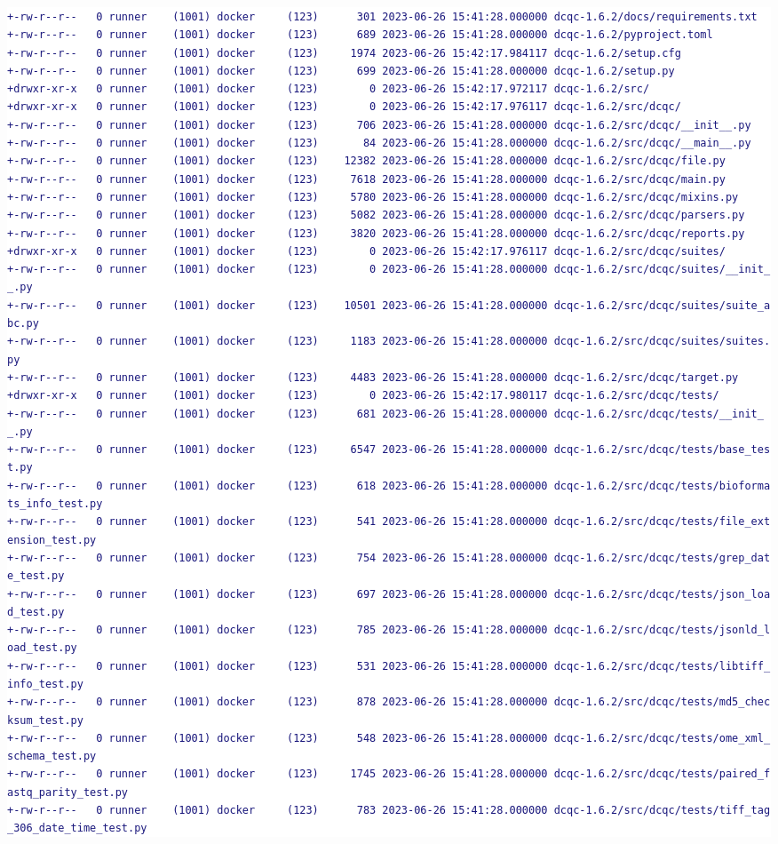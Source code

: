 ```diff
+-rw-r--r--   0 runner    (1001) docker     (123)      301 2023-06-26 15:41:28.000000 dcqc-1.6.2/docs/requirements.txt
+-rw-r--r--   0 runner    (1001) docker     (123)      689 2023-06-26 15:41:28.000000 dcqc-1.6.2/pyproject.toml
+-rw-r--r--   0 runner    (1001) docker     (123)     1974 2023-06-26 15:42:17.984117 dcqc-1.6.2/setup.cfg
+-rw-r--r--   0 runner    (1001) docker     (123)      699 2023-06-26 15:41:28.000000 dcqc-1.6.2/setup.py
+drwxr-xr-x   0 runner    (1001) docker     (123)        0 2023-06-26 15:42:17.972117 dcqc-1.6.2/src/
+drwxr-xr-x   0 runner    (1001) docker     (123)        0 2023-06-26 15:42:17.976117 dcqc-1.6.2/src/dcqc/
+-rw-r--r--   0 runner    (1001) docker     (123)      706 2023-06-26 15:41:28.000000 dcqc-1.6.2/src/dcqc/__init__.py
+-rw-r--r--   0 runner    (1001) docker     (123)       84 2023-06-26 15:41:28.000000 dcqc-1.6.2/src/dcqc/__main__.py
+-rw-r--r--   0 runner    (1001) docker     (123)    12382 2023-06-26 15:41:28.000000 dcqc-1.6.2/src/dcqc/file.py
+-rw-r--r--   0 runner    (1001) docker     (123)     7618 2023-06-26 15:41:28.000000 dcqc-1.6.2/src/dcqc/main.py
+-rw-r--r--   0 runner    (1001) docker     (123)     5780 2023-06-26 15:41:28.000000 dcqc-1.6.2/src/dcqc/mixins.py
+-rw-r--r--   0 runner    (1001) docker     (123)     5082 2023-06-26 15:41:28.000000 dcqc-1.6.2/src/dcqc/parsers.py
+-rw-r--r--   0 runner    (1001) docker     (123)     3820 2023-06-26 15:41:28.000000 dcqc-1.6.2/src/dcqc/reports.py
+drwxr-xr-x   0 runner    (1001) docker     (123)        0 2023-06-26 15:42:17.976117 dcqc-1.6.2/src/dcqc/suites/
+-rw-r--r--   0 runner    (1001) docker     (123)        0 2023-06-26 15:41:28.000000 dcqc-1.6.2/src/dcqc/suites/__init__.py
+-rw-r--r--   0 runner    (1001) docker     (123)    10501 2023-06-26 15:41:28.000000 dcqc-1.6.2/src/dcqc/suites/suite_abc.py
+-rw-r--r--   0 runner    (1001) docker     (123)     1183 2023-06-26 15:41:28.000000 dcqc-1.6.2/src/dcqc/suites/suites.py
+-rw-r--r--   0 runner    (1001) docker     (123)     4483 2023-06-26 15:41:28.000000 dcqc-1.6.2/src/dcqc/target.py
+drwxr-xr-x   0 runner    (1001) docker     (123)        0 2023-06-26 15:42:17.980117 dcqc-1.6.2/src/dcqc/tests/
+-rw-r--r--   0 runner    (1001) docker     (123)      681 2023-06-26 15:41:28.000000 dcqc-1.6.2/src/dcqc/tests/__init__.py
+-rw-r--r--   0 runner    (1001) docker     (123)     6547 2023-06-26 15:41:28.000000 dcqc-1.6.2/src/dcqc/tests/base_test.py
+-rw-r--r--   0 runner    (1001) docker     (123)      618 2023-06-26 15:41:28.000000 dcqc-1.6.2/src/dcqc/tests/bioformats_info_test.py
+-rw-r--r--   0 runner    (1001) docker     (123)      541 2023-06-26 15:41:28.000000 dcqc-1.6.2/src/dcqc/tests/file_extension_test.py
+-rw-r--r--   0 runner    (1001) docker     (123)      754 2023-06-26 15:41:28.000000 dcqc-1.6.2/src/dcqc/tests/grep_date_test.py
+-rw-r--r--   0 runner    (1001) docker     (123)      697 2023-06-26 15:41:28.000000 dcqc-1.6.2/src/dcqc/tests/json_load_test.py
+-rw-r--r--   0 runner    (1001) docker     (123)      785 2023-06-26 15:41:28.000000 dcqc-1.6.2/src/dcqc/tests/jsonld_load_test.py
+-rw-r--r--   0 runner    (1001) docker     (123)      531 2023-06-26 15:41:28.000000 dcqc-1.6.2/src/dcqc/tests/libtiff_info_test.py
+-rw-r--r--   0 runner    (1001) docker     (123)      878 2023-06-26 15:41:28.000000 dcqc-1.6.2/src/dcqc/tests/md5_checksum_test.py
+-rw-r--r--   0 runner    (1001) docker     (123)      548 2023-06-26 15:41:28.000000 dcqc-1.6.2/src/dcqc/tests/ome_xml_schema_test.py
+-rw-r--r--   0 runner    (1001) docker     (123)     1745 2023-06-26 15:41:28.000000 dcqc-1.6.2/src/dcqc/tests/paired_fastq_parity_test.py
+-rw-r--r--   0 runner    (1001) docker     (123)      783 2023-06-26 15:41:28.000000 dcqc-1.6.2/src/dcqc/tests/tiff_tag_306_date_time_test.py
```